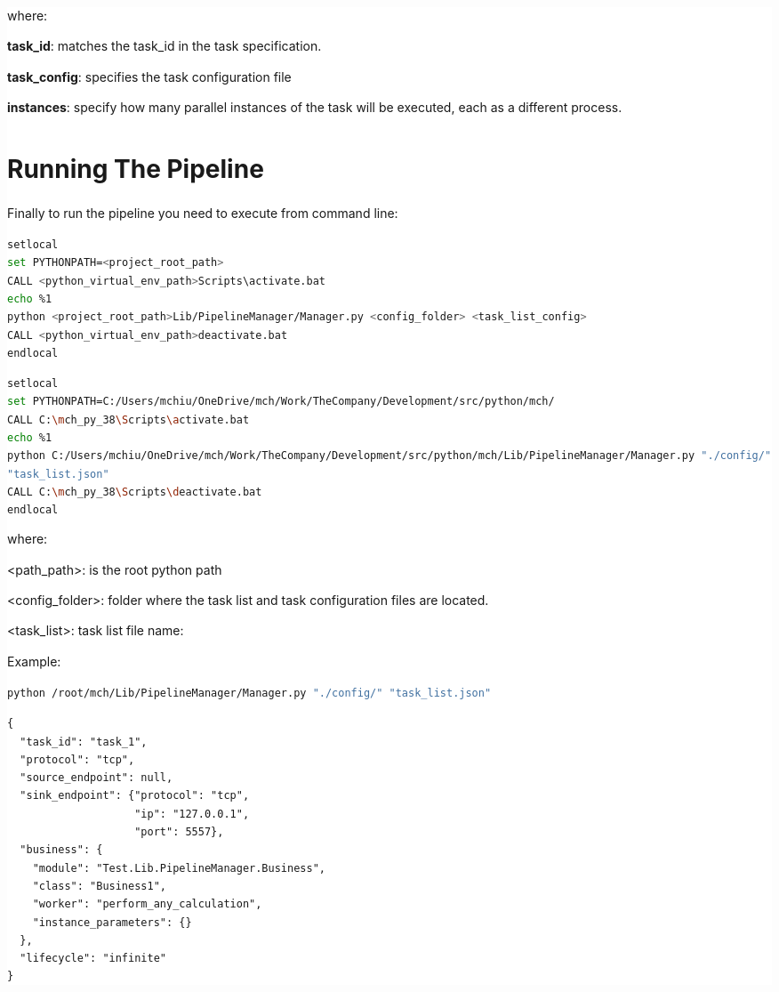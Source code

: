 where:

**task_id**: matches the task_id in the task specification.

**task_config**: specifies the task configuration file

**instances**: specify how many parallel instances of the task will be executed, each as a different process.

# Running The Pipeline

Finally to run the pipeline you need to execute from command line:

```bash
setlocal
set PYTHONPATH=<project_root_path>
CALL <python_virtual_env_path>Scripts\activate.bat
echo %1
python <project_root_path>Lib/PipelineManager/Manager.py <config_folder> <task_list_config>
CALL <python_virtual_env_path>deactivate.bat
endlocal
```

```bash
setlocal
set PYTHONPATH=C:/Users/mchiu/OneDrive/mch/Work/TheCompany/Development/src/python/mch/
CALL C:\mch_py_38\Scripts\activate.bat
echo %1
python C:/Users/mchiu/OneDrive/mch/Work/TheCompany/Development/src/python/mch/Lib/PipelineManager/Manager.py "./config/" "task_list.json"
CALL C:\mch_py_38\Scripts\deactivate.bat
endlocal
```

where:

<path_path>: is the root python path

<config_folder>: folder where the task list and task configuration files are located.

<task_list>: task list file name:

Example:

```bash
python /root/mch/Lib/PipelineManager/Manager.py "./config/" "task_list.json"
```

```
{
  "task_id": "task_1",
  "protocol": "tcp",
  "source_endpoint": null,
  "sink_endpoint": {"protocol": "tcp",
                    "ip": "127.0.0.1",
                    "port": 5557},
  "business": {
    "module": "Test.Lib.PipelineManager.Business",
    "class": "Business1",
    "worker": "perform_any_calculation",
    "instance_parameters": {}
  },
  "lifecycle": "infinite"
}
```
